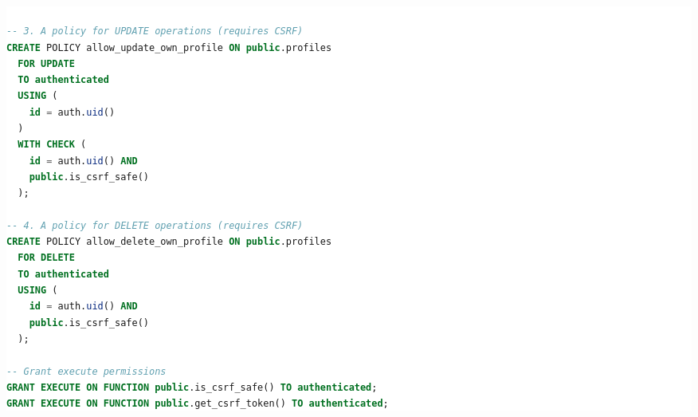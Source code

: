 ```sql

-- 3. A policy for UPDATE operations (requires CSRF)
CREATE POLICY allow_update_own_profile ON public.profiles
  FOR UPDATE
  TO authenticated
  USING (
    id = auth.uid()
  )
  WITH CHECK (
    id = auth.uid() AND 
    public.is_csrf_safe()
  );

-- 4. A policy for DELETE operations (requires CSRF)
CREATE POLICY allow_delete_own_profile ON public.profiles
  FOR DELETE
  TO authenticated
  USING (
    id = auth.uid() AND
    public.is_csrf_safe()
  );

-- Grant execute permissions
GRANT EXECUTE ON FUNCTION public.is_csrf_safe() TO authenticated;
GRANT EXECUTE ON FUNCTION public.get_csrf_token() TO authenticated;
``` 